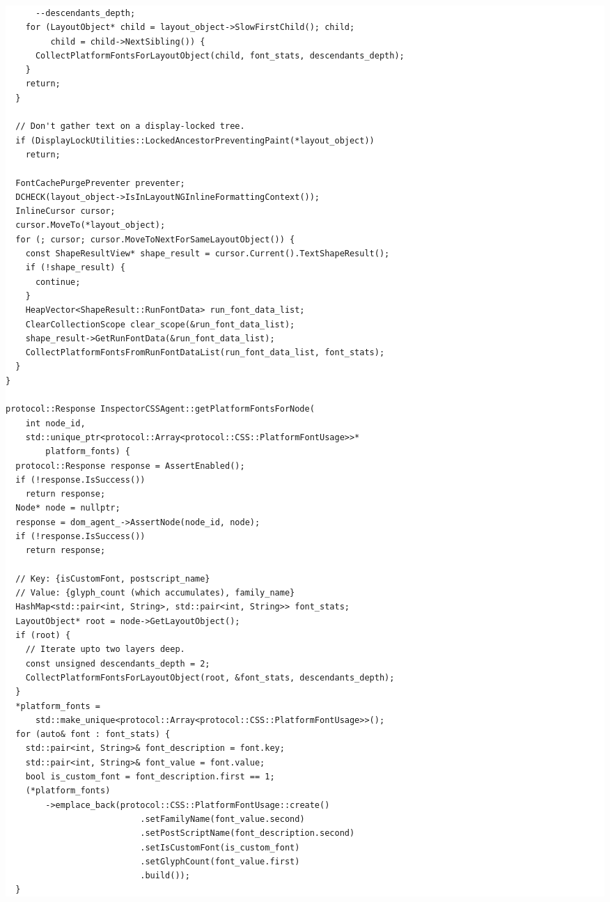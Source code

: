 ```
      --descendants_depth;
    for (LayoutObject* child = layout_object->SlowFirstChild(); child;
         child = child->NextSibling()) {
      CollectPlatformFontsForLayoutObject(child, font_stats, descendants_depth);
    }
    return;
  }

  // Don't gather text on a display-locked tree.
  if (DisplayLockUtilities::LockedAncestorPreventingPaint(*layout_object))
    return;

  FontCachePurgePreventer preventer;
  DCHECK(layout_object->IsInLayoutNGInlineFormattingContext());
  InlineCursor cursor;
  cursor.MoveTo(*layout_object);
  for (; cursor; cursor.MoveToNextForSameLayoutObject()) {
    const ShapeResultView* shape_result = cursor.Current().TextShapeResult();
    if (!shape_result) {
      continue;
    }
    HeapVector<ShapeResult::RunFontData> run_font_data_list;
    ClearCollectionScope clear_scope(&run_font_data_list);
    shape_result->GetRunFontData(&run_font_data_list);
    CollectPlatformFontsFromRunFontDataList(run_font_data_list, font_stats);
  }
}

protocol::Response InspectorCSSAgent::getPlatformFontsForNode(
    int node_id,
    std::unique_ptr<protocol::Array<protocol::CSS::PlatformFontUsage>>*
        platform_fonts) {
  protocol::Response response = AssertEnabled();
  if (!response.IsSuccess())
    return response;
  Node* node = nullptr;
  response = dom_agent_->AssertNode(node_id, node);
  if (!response.IsSuccess())
    return response;

  // Key: {isCustomFont, postscript_name}
  // Value: {glyph_count (which accumulates), family_name}
  HashMap<std::pair<int, String>, std::pair<int, String>> font_stats;
  LayoutObject* root = node->GetLayoutObject();
  if (root) {
    // Iterate upto two layers deep.
    const unsigned descendants_depth = 2;
    CollectPlatformFontsForLayoutObject(root, &font_stats, descendants_depth);
  }
  *platform_fonts =
      std::make_unique<protocol::Array<protocol::CSS::PlatformFontUsage>>();
  for (auto& font : font_stats) {
    std::pair<int, String>& font_description = font.key;
    std::pair<int, String>& font_value = font.value;
    bool is_custom_font = font_description.first == 1;
    (*platform_fonts)
        ->emplace_back(protocol::CSS::PlatformFontUsage::create()
                           .setFamilyName(font_value.second)
                           .setPostScriptName(font_description.second)
                           .setIsCustomFont(is_custom_font)
                           .setGlyphCount(font_value.first)
                           .build());
  }
```